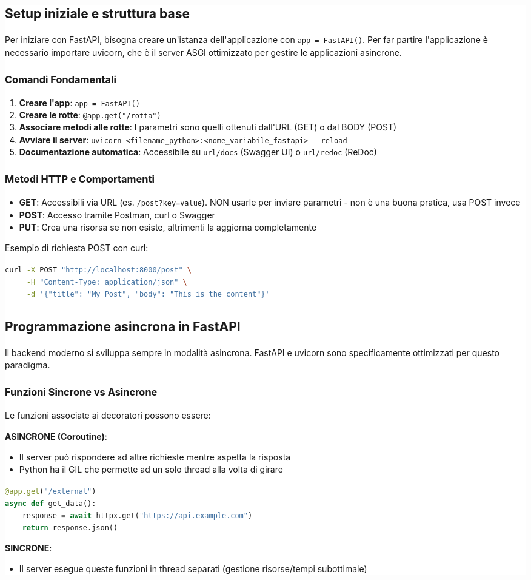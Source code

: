 ## Setup iniziale e struttura base

Per iniziare con FastAPI, bisogna creare un'istanza dell'applicazione con `app = FastAPI()`. Per far partire l'applicazione è necessario importare uvicorn, che è il server ASGI ottimizzato per gestire le applicazioni asincrone.

### Comandi Fondamentali

1. **Creare l'app**: `app = FastAPI()`
2. **Creare le rotte**: `@app.get("/rotta")`
3. **Associare metodi alle rotte**: I parametri sono quelli ottenuti dall'URL (GET) o dal BODY (POST)
4. **Avviare il server**: `uvicorn <filename_python>:<nome_variabile_fastapi> --reload`
5. **Documentazione automatica**: Accessibile su `url/docs` (Swagger UI) o `url/redoc` (ReDoc)

### Metodi HTTP e Comportamenti

- **GET**: Accessibili via URL (es. `/post?key=value`). NON usarle per inviare parametri - non è una buona pratica, usa POST invece
- **POST**: Accesso tramite Postman, curl o Swagger
- **PUT**: Crea una risorsa se non esiste, altrimenti la aggiorna completamente

Esempio di richiesta POST con curl:

```bash
curl -X POST "http://localhost:8000/post" \
     -H "Content-Type: application/json" \
     -d '{"title": "My Post", "body": "This is the content"}'
```

## Programmazione asincrona in FastAPI

Il backend moderno si sviluppa sempre in modalità asincrona. FastAPI e uvicorn sono specificamente ottimizzati per questo paradigma.

### Funzioni Sincrone vs Asincrone

Le funzioni associate ai decoratori possono essere:

**ASINCRONE (Coroutine)**:

- Il server può rispondere ad altre richieste mentre aspetta la risposta
- Python ha il GIL che permette ad un solo thread alla volta di girare

```python
@app.get("/external")
async def get_data():
    response = await httpx.get("https://api.example.com")
    return response.json()
```

**SINCRONE**:

- Il server esegue queste funzioni in thread separati (gestione risorse/tempi subottimale)
